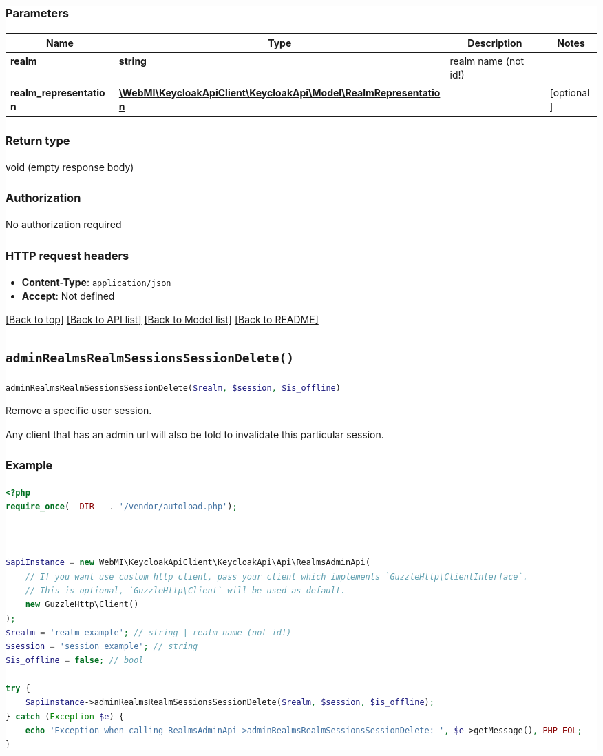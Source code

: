 ### Parameters

| Name | Type | Description  | Notes |
| ------------- | ------------- | ------------- | ------------- |
| **realm** | **string**| realm name (not id!) | |
| **realm_representation** | [**\WebMI\KeycloakApiClient\KeycloakApi\Model\RealmRepresentation**](../Model/RealmRepresentation.md)|  | [optional] |

### Return type

void (empty response body)

### Authorization

No authorization required

### HTTP request headers

- **Content-Type**: `application/json`
- **Accept**: Not defined

[[Back to top]](#) [[Back to API list]](../../README.md#endpoints)
[[Back to Model list]](../../README.md#models)
[[Back to README]](../../README.md)

## `adminRealmsRealmSessionsSessionDelete()`

```php
adminRealmsRealmSessionsSessionDelete($realm, $session, $is_offline)
```

Remove a specific user session.

Any client that has an admin url will also be told to invalidate this particular session.

### Example

```php
<?php
require_once(__DIR__ . '/vendor/autoload.php');



$apiInstance = new WebMI\KeycloakApiClient\KeycloakApi\Api\RealmsAdminApi(
    // If you want use custom http client, pass your client which implements `GuzzleHttp\ClientInterface`.
    // This is optional, `GuzzleHttp\Client` will be used as default.
    new GuzzleHttp\Client()
);
$realm = 'realm_example'; // string | realm name (not id!)
$session = 'session_example'; // string
$is_offline = false; // bool

try {
    $apiInstance->adminRealmsRealmSessionsSessionDelete($realm, $session, $is_offline);
} catch (Exception $e) {
    echo 'Exception when calling RealmsAdminApi->adminRealmsRealmSessionsSessionDelete: ', $e->getMessage(), PHP_EOL;
}
```
